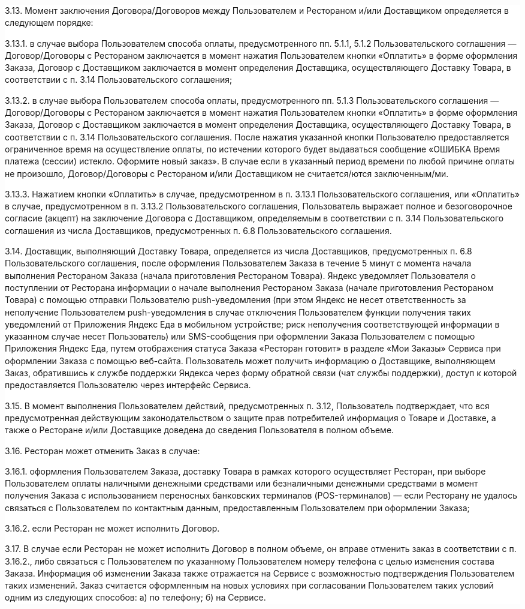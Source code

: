  3\.13\. Момент заключения Договора/Договоров между Пользователем и Рестораном и/или Доставщиком определяется в следующем порядке:

 3\.13\.1\. в случае выбора Пользователем способа оплаты, предусмотренного пп. 5\.1\.1, 5\.1\.2 Пользовательского соглашения — Договор/Договоры с Рестораном заключается в момент нажатия Пользователем кнопки «Оплатить» в форме оформления Заказа, Договор с Доставщиком заключается в момент определения Доставщика, осуществляющего Доставку Товара, в соответствии с п. 3\.14 Пользовательского соглашения;

 3\.13\.2\. в случае выбора Пользователем способа оплаты, предусмотренного пп. 5\.1\.3 Пользовательского соглашения — Договор/Договоры с Рестораном заключается в момент нажатия Пользователем кнопки «Оплатить» в форме оформления Заказа, Договор с Доставщиком заключается в момент определения Доставщика, осуществляющего Доставку Товара, в соответствии с п. 3\.14 Пользовательского соглашения. После нажатия указанной кнопки Пользователю предоставляется ограниченное время на осуществление оплаты, по истечении которого будет выдаваться сообщение «ОШИБКА Время платежа (сессии) истекло. Оформите новый заказ». В случае если в указанный период времени по любой причине оплаты не произошло, Договор/Договоры с Рестораном и/или Доставщиком не считается/ются заключенным/ми.

 3\.13\.3\. Нажатием кнопки «Оплатить» в случае, предусмотренном в п. 3\.13\.1 Пользовательского соглашения, или «Оплатить» в случае, предусмотренном в п. 3\.13\.2 Пользовательского соглашения, Пользователь выражает полное и безоговорочное согласие (акцепт) на заключение Договора с Доставщиком, определяемым в соответствии с п. 3\.14 Пользовательского соглашения из числа Доставщиков, предусмотренных п. 6\.8 Пользовательского соглашения.

 3\.14\. Доставщик, выполняющий Доставку Товара, определяется из числа Доставщиков, предусмотренных п. 6\.8 Пользовательского соглашения, после оформления Пользователем Заказа в течение 5 минут с момента начала выполнения Рестораном Заказа (начала приготовления Рестораном Товара). Яндекс уведомляет Пользователя о поступлении от Ресторана информации о начале выполнения Рестораном Заказа (начале приготовления Рестораном Товара) с помощью отправки Пользователю push\-уведомления (при этом Яндекс не несет ответственность за неполучение Пользователем push\-уведомления в случае отключения Пользователем функции получения таких уведомлений от Приложения Яндекс Еда в мобильном устройстве; риск неполучения соответствующей информации в указанном случае несет Пользователь) или SMS\-сообщения при оформлении Заказа Пользователем с помощью Приложения Яндекс Еда, путем отображения статуса Заказа «Ресторан готовит» в разделе «Мои Заказы» Сервиса при оформлении Заказа с помощью веб\-сайта. Пользователь может получить информацию о Доставщике, выполняющем Заказ, обратившись к службе поддержки Яндекса через форму обратной связи (чат службы поддержки), доступ к которой предоставляется Пользователю через интерфейс Сервиса.

 3\.15\. В момент выполнения Пользователем действий, предусмотренных п. 3\.12, Пользователь подтверждает, что вся предусмотренная действующим законодательством о защите прав потребителей информация о Товаре и Доставке, а также о Ресторане и/или Доставщике доведена до сведения Пользователя в полном объеме.

 3\.16\. Ресторан может отменить Заказ в случае:

 3\.16\.1\. оформления Пользователем Заказа, доставку Товара в рамках которого осуществляет Ресторан, при выборе Пользователем оплаты наличными денежными средствами или безналичными денежными средствами в момент получения Заказа с использованием переносных банковских терминалов (POS\-терминалов) — если Ресторану не удалось связаться с Пользователем по контактным данным, предоставленным Пользователем при оформлении Заказа;

 3\.16\.2\. если Ресторан не может исполнить Договор.

 3\.17\. В случае если Ресторан не может исполнить Договор в полном объеме, он вправе отменить заказ в соответствии с п. 3\.16\.2\., либо связаться с Пользователем по указанному Пользователем номеру телефона с целью изменения состава Заказа. Информация об изменении Заказа также отражается на Сервисе с возможностью подтверждения Пользователем таких изменений. Заказ считается оформленным на новых условиях при согласовании Пользователем таких условий одним из следующих способов: а) по телефону; б) на Сервисе.

